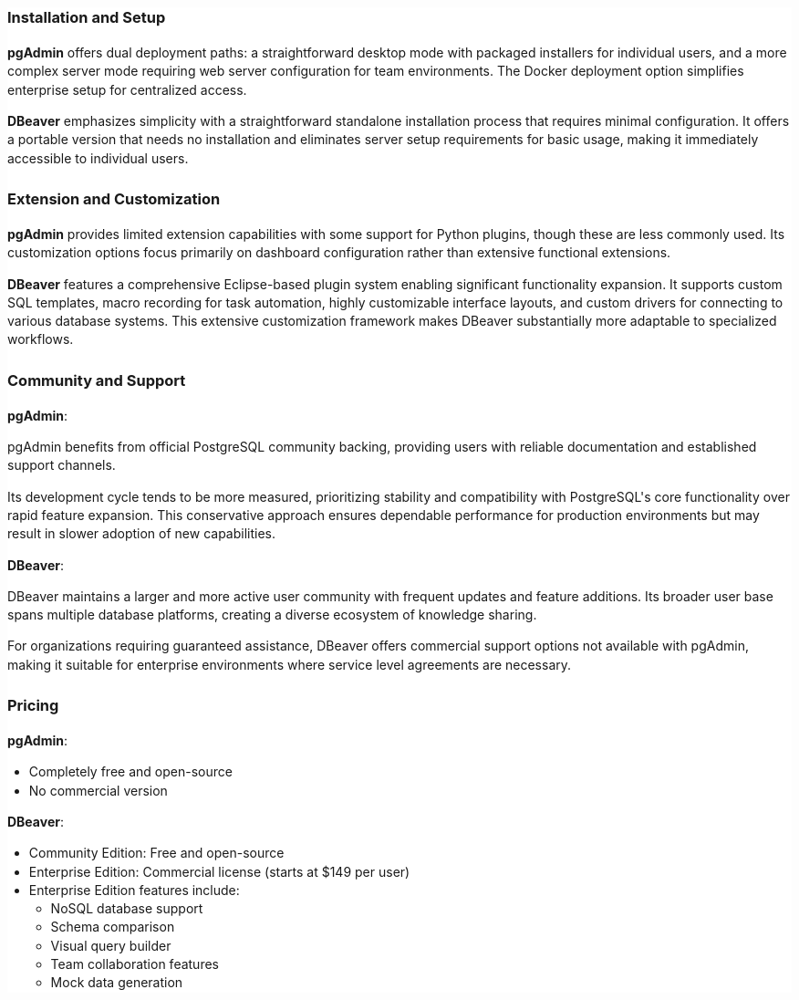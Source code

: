 ### Installation and Setup

**pgAdmin** offers dual deployment paths: a straightforward desktop mode with packaged installers for individual users, and a more complex server mode requiring web server configuration for team environments. The Docker deployment option simplifies enterprise setup for centralized access.

**DBeaver** emphasizes simplicity with a straightforward standalone installation process that requires minimal configuration. It offers a portable version that needs no installation and eliminates server setup requirements for basic usage, making it immediately accessible to individual users.

### Extension and Customization

**pgAdmin** provides limited extension capabilities with some support for Python plugins, though these are less commonly used. Its customization options focus primarily on dashboard configuration rather than extensive functional extensions.

**DBeaver** features a comprehensive Eclipse-based plugin system enabling significant functionality expansion. It supports custom SQL templates, macro recording for task automation, highly customizable interface layouts, and custom drivers for connecting to various database systems. This extensive customization framework makes DBeaver substantially more adaptable to specialized workflows.

### Community and Support

**pgAdmin**:

pgAdmin benefits from official PostgreSQL community backing, providing users with reliable documentation and established support channels.

Its development cycle tends to be more measured, prioritizing stability and compatibility with PostgreSQL's core functionality over rapid feature expansion. This conservative approach ensures dependable performance for production environments but may result in slower adoption of new capabilities.

**DBeaver**:

DBeaver maintains a larger and more active user community with frequent updates and feature additions. Its broader user base spans multiple database platforms, creating a diverse ecosystem of knowledge sharing.

For organizations requiring guaranteed assistance, DBeaver offers commercial support options not available with pgAdmin, making it suitable for enterprise environments where service level agreements are necessary.

### Pricing

**pgAdmin**:

- Completely free and open-source
- No commercial version

**DBeaver**:

- Community Edition: Free and open-source
- Enterprise Edition: Commercial license (starts at $149 per user)
- Enterprise Edition features include:
  - NoSQL database support
  - Schema comparison
  - Visual query builder
  - Team collaboration features
  - Mock data generation

